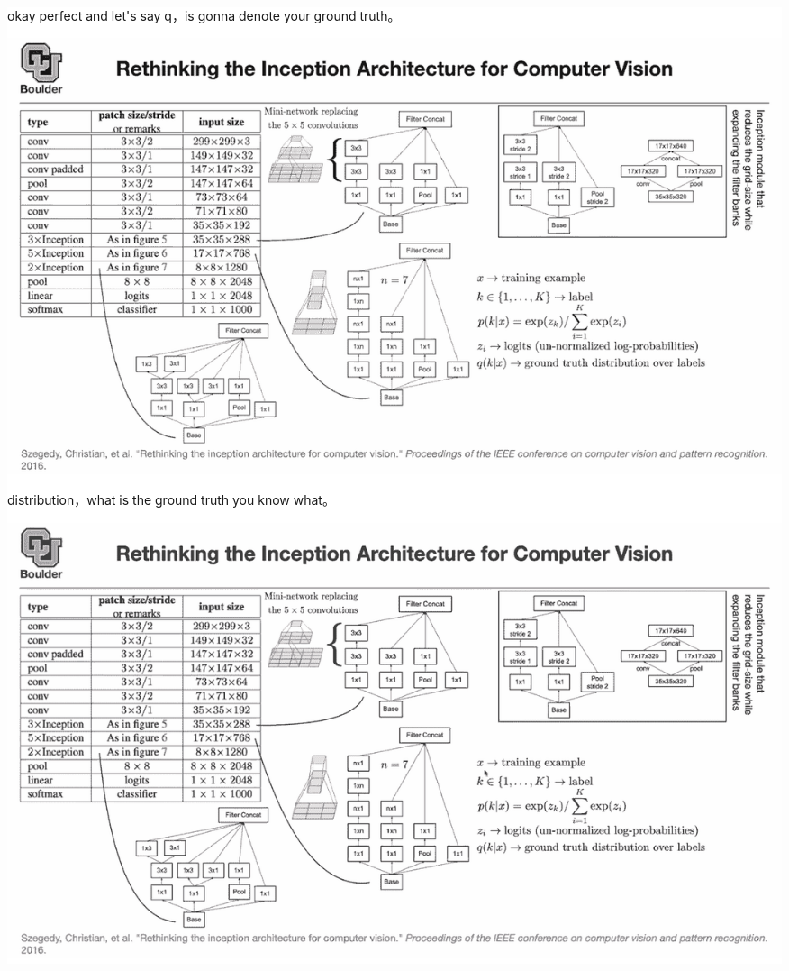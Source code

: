 okay perfect and let's say q，is gonna denote your ground truth。



![](img/f4b93c38cb2648887cbd799201d326a5_116.png)

distribution，what is the ground truth you know what。



![](img/f4b93c38cb2648887cbd799201d326a5_118.png)
